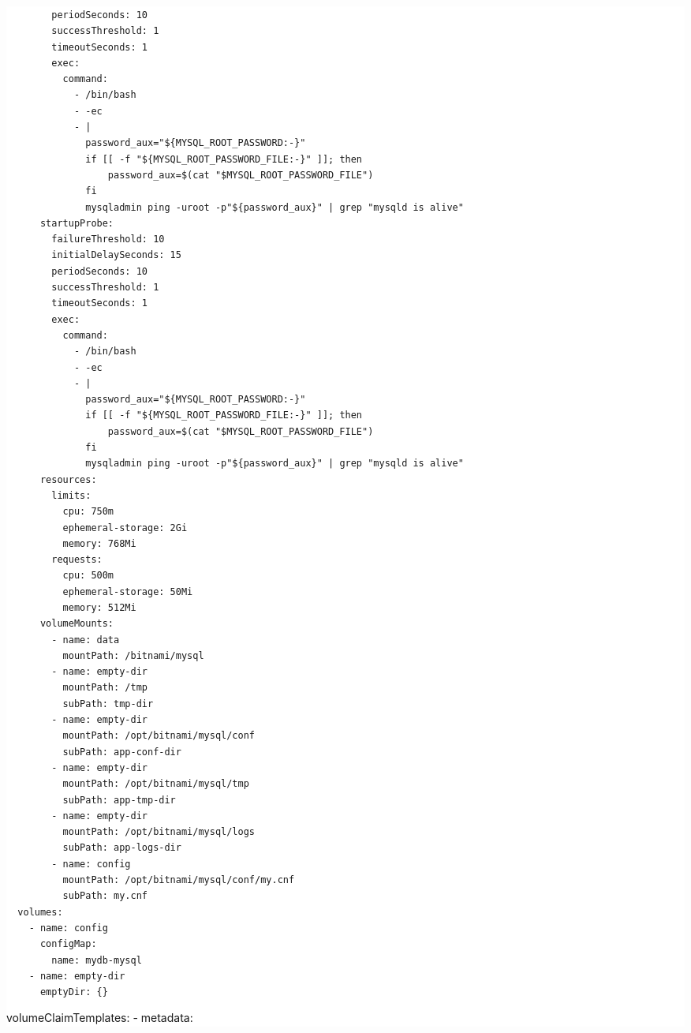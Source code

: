            periodSeconds: 10
            successThreshold: 1
            timeoutSeconds: 1
            exec:
              command:
                - /bin/bash
                - -ec
                - |
                  password_aux="${MYSQL_ROOT_PASSWORD:-}"
                  if [[ -f "${MYSQL_ROOT_PASSWORD_FILE:-}" ]]; then
                      password_aux=$(cat "$MYSQL_ROOT_PASSWORD_FILE")
                  fi
                  mysqladmin ping -uroot -p"${password_aux}" | grep "mysqld is alive"
          startupProbe:
            failureThreshold: 10
            initialDelaySeconds: 15
            periodSeconds: 10
            successThreshold: 1
            timeoutSeconds: 1
            exec:
              command:
                - /bin/bash
                - -ec
                - |
                  password_aux="${MYSQL_ROOT_PASSWORD:-}"
                  if [[ -f "${MYSQL_ROOT_PASSWORD_FILE:-}" ]]; then
                      password_aux=$(cat "$MYSQL_ROOT_PASSWORD_FILE")
                  fi
                  mysqladmin ping -uroot -p"${password_aux}" | grep "mysqld is alive"
          resources:
            limits:
              cpu: 750m
              ephemeral-storage: 2Gi
              memory: 768Mi
            requests:
              cpu: 500m
              ephemeral-storage: 50Mi
              memory: 512Mi
          volumeMounts:
            - name: data
              mountPath: /bitnami/mysql
            - name: empty-dir
              mountPath: /tmp
              subPath: tmp-dir
            - name: empty-dir
              mountPath: /opt/bitnami/mysql/conf
              subPath: app-conf-dir
            - name: empty-dir
              mountPath: /opt/bitnami/mysql/tmp
              subPath: app-tmp-dir
            - name: empty-dir
              mountPath: /opt/bitnami/mysql/logs
              subPath: app-logs-dir
            - name: config
              mountPath: /opt/bitnami/mysql/conf/my.cnf
              subPath: my.cnf
      volumes:
        - name: config
          configMap:
            name: mydb-mysql
        - name: empty-dir
          emptyDir: {}
  volumeClaimTemplates:
    - metadata: